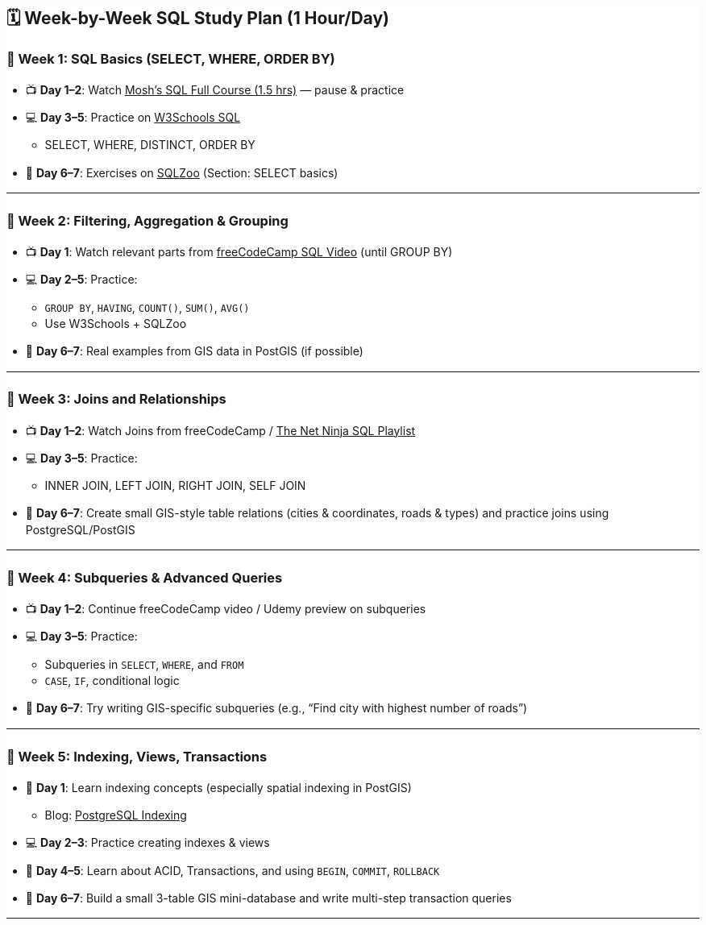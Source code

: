 
## 🗓️ Week-by-Week SQL Study Plan (1 Hour/Day)

### **📘 Week 1: SQL Basics (SELECT, WHERE, ORDER BY)**

* 📺 **Day 1–2**: Watch [Mosh’s SQL Full Course (1.5 hrs)](https://www.youtube.com/watch?v=7S_tz1z_5bA) — pause & practice
* 💻 **Day 3–5**: Practice on [W3Schools SQL](https://www.w3schools.com/sql/)

  * SELECT, WHERE, DISTINCT, ORDER BY
* 🧠 **Day 6–7**: Exercises on [SQLZoo](https://sqlzoo.net/) (Section: SELECT basics)

---

### **📗 Week 2: Filtering, Aggregation & Grouping**

* 📺 **Day 1**: Watch relevant parts from [freeCodeCamp SQL Video](https://www.youtube.com/watch?v=HXV3zeQKqGY) (until GROUP BY)
* 💻 **Day 2–5**: Practice:

  * `GROUP BY`, `HAVING`, `COUNT()`, `SUM()`, `AVG()`
  * Use W3Schools + SQLZoo
* 🧪 **Day 6–7**: Real examples from GIS data in PostGIS (if possible)

---

### **📙 Week 3: Joins and Relationships**

* 📺 **Day 1–2**: Watch Joins from freeCodeCamp / [The Net Ninja SQL Playlist](https://www.youtube.com/playlist?list=PL4cUxeGkcC9jx2TTZk3IGWKSbtugYdrlu)
* 💻 **Day 3–5**: Practice:

  * INNER JOIN, LEFT JOIN, RIGHT JOIN, SELF JOIN
* 🧠 **Day 6–7**: Create small GIS-style table relations (cities & coordinates, roads & types) and practice joins using PostgreSQL/PostGIS

---

### **📘 Week 4: Subqueries & Advanced Queries**

* 📺 **Day 1–2**: Continue freeCodeCamp video / Udemy preview on subqueries
* 💻 **Day 3–5**: Practice:

  * Subqueries in `SELECT`, `WHERE`, and `FROM`
  * `CASE`, `IF`, conditional logic
* 🧪 **Day 6–7**: Try writing GIS-specific subqueries (e.g., “Find city with highest number of roads”)

---

### **📕 Week 5: Indexing, Views, Transactions**

* 📘 **Day 1**: Learn indexing concepts (especially spatial indexing in PostGIS)

  * Blog: [PostgreSQL Indexing](https://www.cybertec-postgresql.com/en/indexing-strategies-in-postgresql/)
* 💻 **Day 2–3**: Practice creating indexes & views
* 📘 **Day 4–5**: Learn about ACID, Transactions, and using `BEGIN`, `COMMIT`, `ROLLBACK`
* 🧠 **Day 6–7**: Build a small 3-table GIS mini-database and write multi-step transaction queries

---